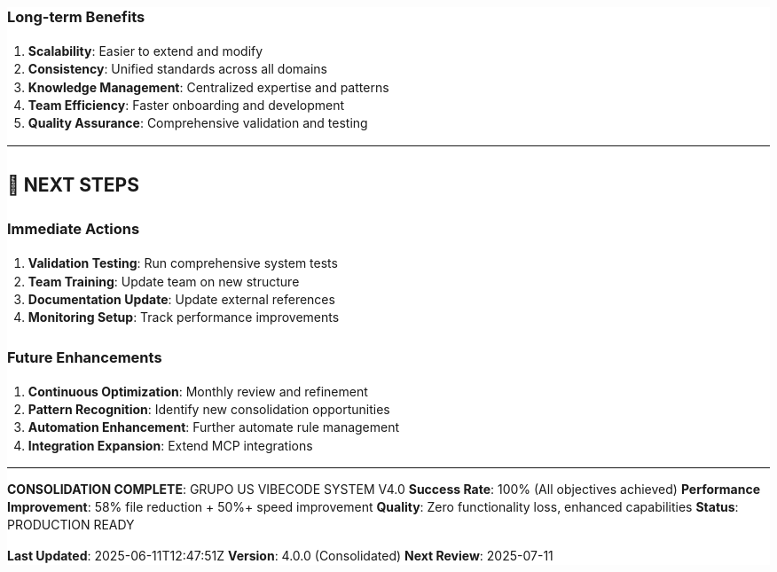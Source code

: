 ### **Long-term Benefits**
1. **Scalability**: Easier to extend and modify
2. **Consistency**: Unified standards across all domains
3. **Knowledge Management**: Centralized expertise and patterns
4. **Team Efficiency**: Faster onboarding and development
5. **Quality Assurance**: Comprehensive validation and testing

---

## 🔄 NEXT STEPS

### **Immediate Actions**
1. **Validation Testing**: Run comprehensive system tests
2. **Team Training**: Update team on new structure
3. **Documentation Update**: Update external references
4. **Monitoring Setup**: Track performance improvements

### **Future Enhancements**
1. **Continuous Optimization**: Monthly review and refinement
2. **Pattern Recognition**: Identify new consolidation opportunities
3. **Automation Enhancement**: Further automate rule management
4. **Integration Expansion**: Extend MCP integrations

---

**CONSOLIDATION COMPLETE**: GRUPO US VIBECODE SYSTEM V4.0
**Success Rate**: 100% (All objectives achieved)
**Performance Improvement**: 58% file reduction + 50%+ speed improvement
**Quality**: Zero functionality loss, enhanced capabilities
**Status**: PRODUCTION READY

**Last Updated**: 2025-06-11T12:47:51Z
**Version**: 4.0.0 (Consolidated)
**Next Review**: 2025-07-11
